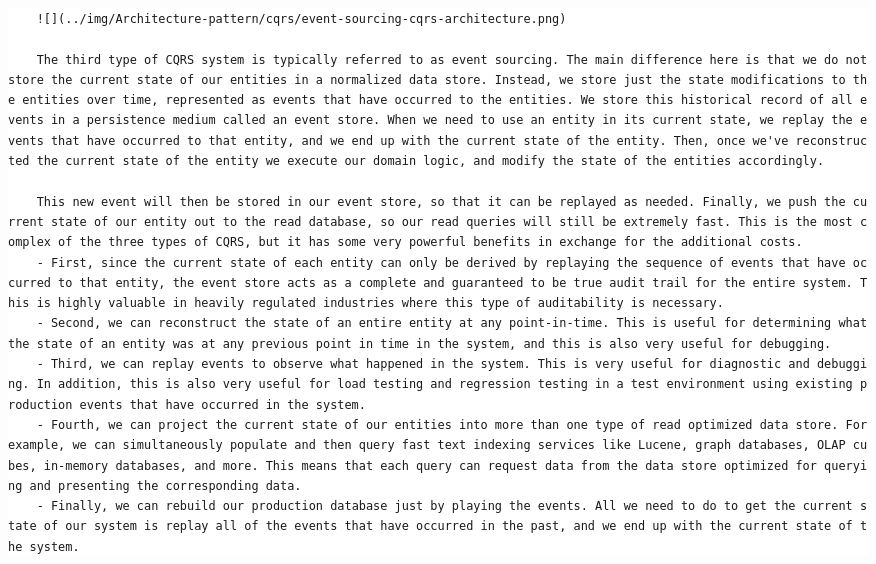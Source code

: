         ![](../img/Architecture-pattern/cqrs/event-sourcing-cqrs-architecture.png)

        The third type of CQRS system is typically referred to as event sourcing. The main difference here is that we do not store the current state of our entities in a normalized data store. Instead, we store just the state modifications to the entities over time, represented as events that have occurred to the entities. We store this historical record of all events in a persistence medium called an event store. When we need to use an entity in its current state, we replay the events that have occurred to that entity, and we end up with the current state of the entity. Then, once we've reconstructed the current state of the entity we execute our domain logic, and modify the state of the entities accordingly.

        This new event will then be stored in our event store, so that it can be replayed as needed. Finally, we push the current state of our entity out to the read database, so our read queries will still be extremely fast. This is the most complex of the three types of CQRS, but it has some very powerful benefits in exchange for the additional costs.
        - First, since the current state of each entity can only be derived by replaying the sequence of events that have occurred to that entity, the event store acts as a complete and guaranteed to be true audit trail for the entire system. This is highly valuable in heavily regulated industries where this type of auditability is necessary.
        - Second, we can reconstruct the state of an entire entity at any point-in-time. This is useful for determining what the state of an entity was at any previous point in time in the system, and this is also very useful for debugging.
        - Third, we can replay events to observe what happened in the system. This is very useful for diagnostic and debugging. In addition, this is also very useful for load testing and regression testing in a test environment using existing production events that have occurred in the system.
        - Fourth, we can project the current state of our entities into more than one type of read optimized data store. For example, we can simultaneously populate and then query fast text indexing services like Lucene, graph databases, OLAP cubes, in-memory databases, and more. This means that each query can request data from the data store optimized for querying and presenting the corresponding data.
        - Finally, we can rebuild our production database just by playing the events. All we need to do to get the current state of our system is replay all of the events that have occurred in the past, and we end up with the current state of the system.
